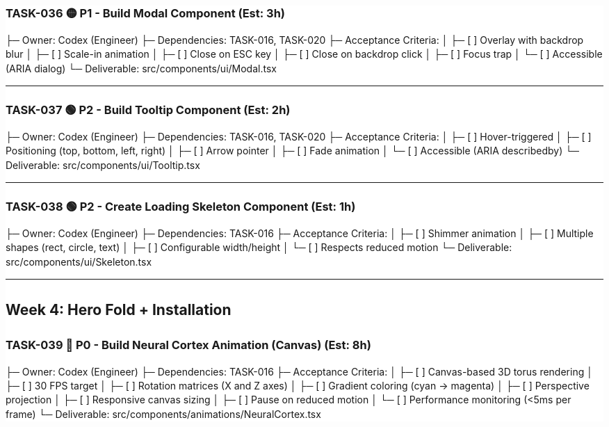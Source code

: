 
### TASK-036 🟡 P1 - Build Modal Component (Est: 3h)
├─ Owner: Codex (Engineer)
├─ Dependencies: TASK-016, TASK-020
├─ Acceptance Criteria:
│  ├─ [ ] Overlay with backdrop blur
│  ├─ [ ] Scale-in animation
│  ├─ [ ] Close on ESC key
│  ├─ [ ] Close on backdrop click
│  ├─ [ ] Focus trap
│  └─ [ ] Accessible (ARIA dialog)
└─ Deliverable: src/components/ui/Modal.tsx

---

### TASK-037 🟢 P2 - Build Tooltip Component (Est: 2h)
├─ Owner: Codex (Engineer)
├─ Dependencies: TASK-016, TASK-020
├─ Acceptance Criteria:
│  ├─ [ ] Hover-triggered
│  ├─ [ ] Positioning (top, bottom, left, right)
│  ├─ [ ] Arrow pointer
│  ├─ [ ] Fade animation
│  └─ [ ] Accessible (ARIA describedby)
└─ Deliverable: src/components/ui/Tooltip.tsx

---

### TASK-038 🟢 P2 - Create Loading Skeleton Component (Est: 1h)
├─ Owner: Codex (Engineer)
├─ Dependencies: TASK-016
├─ Acceptance Criteria:
│  ├─ [ ] Shimmer animation
│  ├─ [ ] Multiple shapes (rect, circle, text)
│  ├─ [ ] Configurable width/height
│  └─ [ ] Respects reduced motion
└─ Deliverable: src/components/ui/Skeleton.tsx

---

## Week 4: Hero Fold + Installation

### TASK-039 🔴 P0 - Build Neural Cortex Animation (Canvas) (Est: 8h)
├─ Owner: Codex (Engineer)
├─ Dependencies: TASK-016
├─ Acceptance Criteria:
│  ├─ [ ] Canvas-based 3D torus rendering
│  ├─ [ ] 30 FPS target
│  ├─ [ ] Rotation matrices (X and Z axes)
│  ├─ [ ] Gradient coloring (cyan → magenta)
│  ├─ [ ] Perspective projection
│  ├─ [ ] Responsive canvas sizing
│  ├─ [ ] Pause on reduced motion
│  └─ [ ] Performance monitoring (<5ms per frame)
└─ Deliverable: src/components/animations/NeuralCortex.tsx
